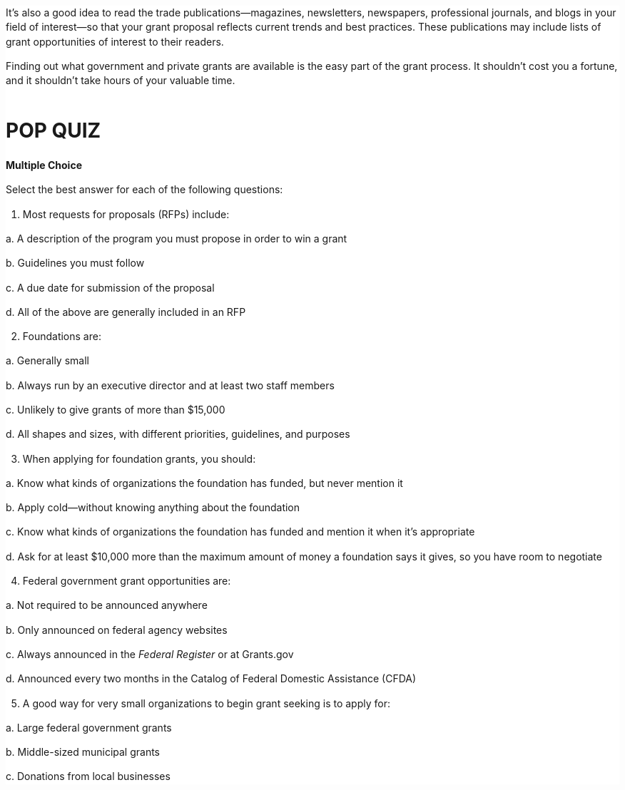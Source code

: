 It’s also a good idea to read the trade publications—magazines, newsletters, newspapers, professional journals, and blogs in your field of interest—so that your grant proposal reflects current trends and best practices. These publications may include lists of grant opportunities of interest to their readers.

Finding out what government and private grants are available is the easy part of the grant process. It shouldn’t cost you a fortune, and it shouldn’t take hours of your valuable time.

# POP QUIZ

**Multiple Choice**

Select the best answer for each of the following questions:

1. Most requests for proposals (RFPs) include:

a. A description of the program you must propose in order to win a grant

b. Guidelines you must follow

c. A due date for submission of the proposal

d. All of the above are generally included in an RFP

2. Foundations are:

a. Generally small

b. Always run by an executive director and at least two staff members

c. Unlikely to give grants of more than $15,000

d. All shapes and sizes, with different priorities, guidelines, and purposes

3. When applying for foundation grants, you should:

a. Know what kinds of organizations the foundation has funded, but never mention it

b. Apply cold—without knowing anything about the foundation

c. Know what kinds of organizations the foundation has funded and mention it when it’s appropriate

d. Ask for at least $10,000 more than the maximum amount of money a foundation says it gives, so you have room to negotiate

4. Federal government grant opportunities are:

a. Not required to be announced anywhere

b. Only announced on federal agency websites

c. Always announced in the _Federal Register_ or at Grants.gov

d. Announced every two months in the Catalog of Federal Domestic Assistance (CFDA)

5. A good way for very small organizations to begin grant seeking is to apply for:

a. Large federal government grants

b. Middle-sized municipal grants

c. Donations from local businesses
